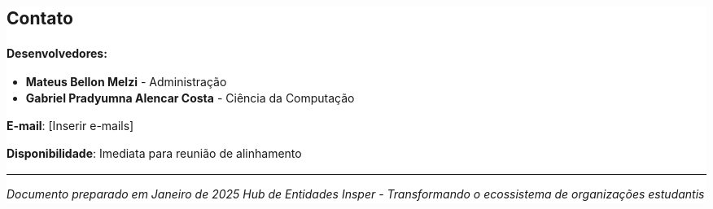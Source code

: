 
## Contato

**Desenvolvedores:**
- **Mateus Bellon Melzi** - Administração
- **Gabriel Pradyumna Alencar Costa** - Ciência da Computação

**E-mail**: [Inserir e-mails]

**Disponibilidade**: Imediata para reunião de alinhamento

---

*Documento preparado em Janeiro de 2025*
*Hub de Entidades Insper - Transformando o ecossistema de organizações estudantis*


